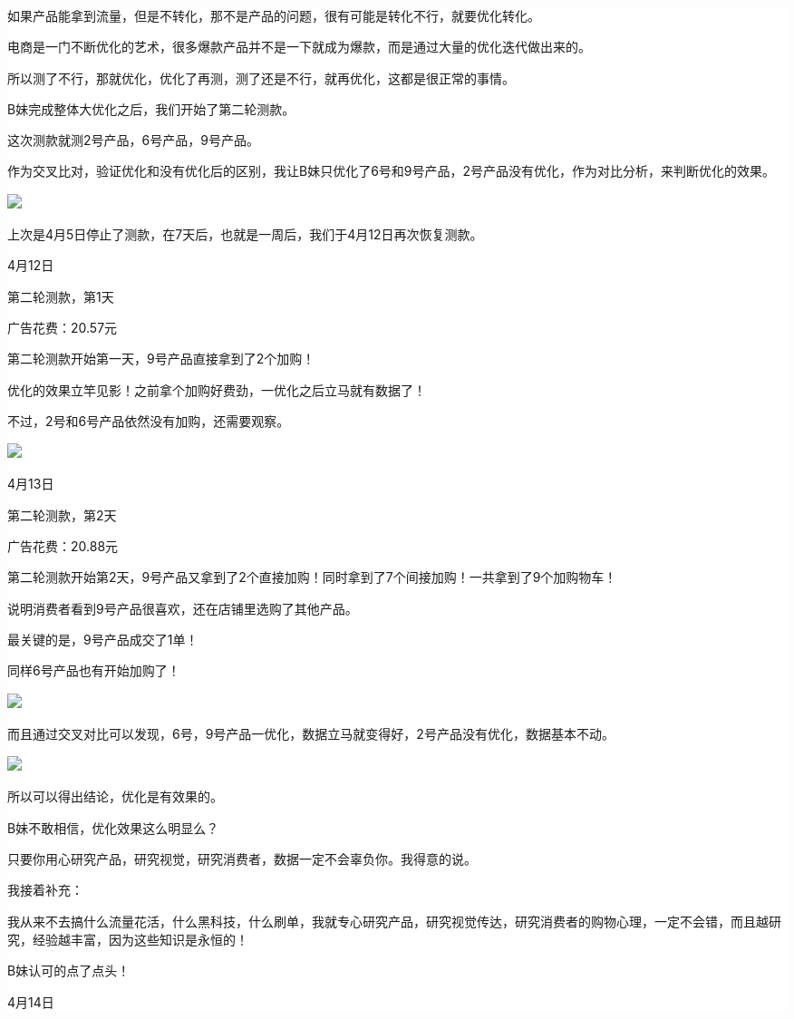 如果产品能拿到流量，但是不转化，那不是产品的问题，很有可能是转化不行，就要优化转化。

电商是一门不断优化的艺术，很多爆款产品并不是一下就成为爆款，而是通过大量的优化迭代做出来的。

所以测了不行，那就优化，优化了再测，测了还是不行，就再优化，这都是很正常的事情。

B妹完成整体大优化之后，我们开始了第二轮测款。

这次测款就测2号产品，6号产品，9号产品。

作为交叉比对，验证优化和没有优化后的区别，我让B妹只优化了6号和9号产品，2号产品没有优化，作为对比分析，来判断优化的效果。

![](https://image.woshipm.com/2025/04/25/c25d08d6-21d9-11f0-82f5-00163e09d72f.png)

上次是4月5日停止了测款，在7天后，也就是一周后，我们于4月12日再次恢复测款。

4月12日

第二轮测款，第1天

广告花费：20.57元

第二轮测款开始第一天，9号产品直接拿到了2个加购！

优化的效果立竿见影！之前拿个加购好费劲，一优化之后立马就有数据了！

不过，2号和6号产品依然没有加购，还需要观察。

![](https://image.woshipm.com/2025/04/25/c30f9c1c-21d9-11f0-82f5-00163e09d72f.png)

4月13日

第二轮测款，第2天

广告花费：20.88元

第二轮测款开始第2天，9号产品又拿到了2个直接加购！同时拿到了7个间接加购！一共拿到了9个加购物车！

说明消费者看到9号产品很喜欢，还在店铺里选购了其他产品。

最关键的是，9号产品成交了1单！

同样6号产品也有开始加购了！

![](https://image.woshipm.com/2025/04/25/c3ddf9b8-21d9-11f0-82f5-00163e09d72f.png)

而且通过交叉对比可以发现，6号，9号产品一优化，数据立马就变得好，2号产品没有优化，数据基本不动。

![](https://image.woshipm.com/2025/04/25/c25d08d6-21d9-11f0-82f5-00163e09d72f.png)

所以可以得出结论，优化是有效果的。

B妹不敢相信，优化效果这么明显么？

只要你用心研究产品，研究视觉，研究消费者，数据一定不会辜负你。我得意的说。

我接着补充：

我从来不去搞什么流量花活，什么黑科技，什么刷单，我就专心研究产品，研究视觉传达，研究消费者的购物心理，一定不会错，而且越研究，经验越丰富，因为这些知识是永恒的！

B妹认可的点了点头！

4月14日
